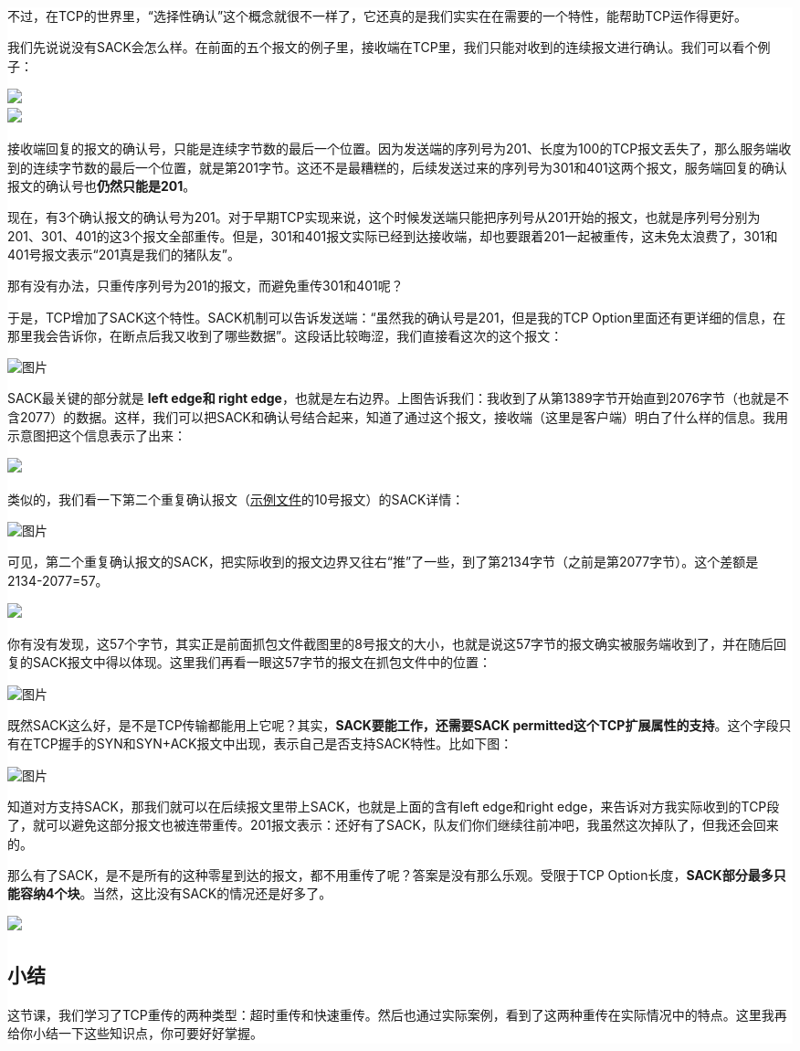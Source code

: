 不过，在TCP的世界里，“选择性确认”这个概念就很不一样了，它还真的是我们实实在在需要的一个特性，能帮助TCP运作得更好。

我们先说说没有SACK会怎么样。在前面的五个报文的例子里，接收端在TCP里，我们只能对收到的连续报文进行确认。我们可以看个例子：

![](https://static001.geekbang.org/resource/image/af/c9/af653ea11041d94c418d24a98c4f2cc9.jpg?wh=2000x951)  
![](https://static001.geekbang.org/resource/image/27/31/272b1714ab31190eaa6f2da1c9fa6331.jpg?wh=1622x1051)

接收端回复的报文的确认号，只能是连续字节数的最后一个位置。因为发送端的序列号为201、长度为100的TCP报文丢失了，那么服务端收到的连续字节数的最后一个位置，就是第201字节。这还不是最糟糕的，后续发送过来的序列号为301和401这两个报文，服务端回复的确认报文的确认号也**仍然只能是201**。

现在，有3个确认报文的确认号为201。对于早期TCP实现来说，这个时候发送端只能把序列号从201开始的报文，也就是序列号分别为201、301、401的这3个报文全部重传。但是，301和401报文实际已经到达接收端，却也要跟着201一起被重传，这未免太浪费了，301和401号报文表示“201真是我们的猪队友”。

那有没有办法，只重传序列号为201的报文，而避免重传301和401呢？

于是，TCP增加了SACK这个特性。SACK机制可以告诉发送端：“虽然我的确认号是201，但是我的TCP Option里面还有更详细的信息，在那里我会告诉你，在断点后我又收到了哪些数据”。这段话比较晦涩，我们直接看这次的这个报文：

![图片](https://static001.geekbang.org/resource/image/49/a9/49bcae74a56d2db4aed257cc4bd1e9a9.jpg?wh=758x222)

SACK最关键的部分就是 **left edge和 right edge**，也就是左右边界。上图告诉我们：我收到了从第1389字节开始直到2076字节（也就是不含2077）的数据。这样，我们可以把SACK和确认号结合起来，知道了通过这个报文，接收端（这里是客户端）明白了什么样的信息。我用示意图把这个信息表示了出来：

![](https://static001.geekbang.org/resource/image/47/e4/47f91621fa7aa6de9fdb9be953ddd2e4.jpg?wh=2000x471)

类似的，我们看一下第二个重复确认报文（[示例文件](https://gitee.com/steelvictor/network-analysis/blob/master/12/SACK.pcap)的10号报文）的SACK详情：

![图片](https://static001.geekbang.org/resource/image/fe/fb/fe6eda6c07f74efafef0bb14a06d6bfb.jpg?wh=770x220)

可见，第二个重复确认报文的SACK，把实际收到的报文边界又往右“推”了一些，到了第2134字节（之前是第2077字节）。这个差额是2134-2077=57。

![](https://static001.geekbang.org/resource/image/9c/7f/9ccffc7bf2bd185299633b694857d77f.jpg?wh=2000x545)

你有没有发现，这57个字节，其实正是前面抓包文件截图里的8号报文的大小，也就是说这57字节的报文确实被服务端收到了，并在随后回复的SACK报文中得以体现。这里我们再看一眼这57字节的报文在抓包文件中的位置：

![图片](https://static001.geekbang.org/resource/image/19/71/191ab7df2b07697956a3f486165dd471.jpg?wh=934x290)

既然SACK这么好，是不是TCP传输都能用上它呢？其实，**SACK要能工作，还需要SACK permitted这个TCP扩展属性的支持**。这个字段只有在TCP握手的SYN和SYN+ACK报文中出现，表示自己是否支持SACK特性。比如下图：

![图片](https://static001.geekbang.org/resource/image/4b/d2/4bba1dedd65f20966a820a1dcab8f9d2.jpg?wh=1174x324)

知道对方支持SACK，那我们就可以在后续报文里带上SACK，也就是上面的含有left edge和right edge，来告诉对方我实际收到的TCP段了，就可以避免这部分报文也被连带重传。201报文表示：还好有了SACK，队友们你们继续往前冲吧，我虽然这次掉队了，但我还会回来的。

那么有了SACK，是不是所有的这种零星到达的报文，都不用重传了呢？答案是没有那么乐观。受限于TCP Option长度，**SACK部分最多只能容纳4个块**。当然，这比没有SACK的情况还是好多了。

![](https://static001.geekbang.org/resource/image/67/29/67c5546e23639f2dfa276d0289c84129.jpg?wh=2000x711)

## 小结

这节课，我们学习了TCP重传的两种类型：超时重传和快速重传。然后也通过实际案例，看到了这两种重传在实际情况中的特点。这里我再给你小结一下这些知识点，你可要好好掌握。
